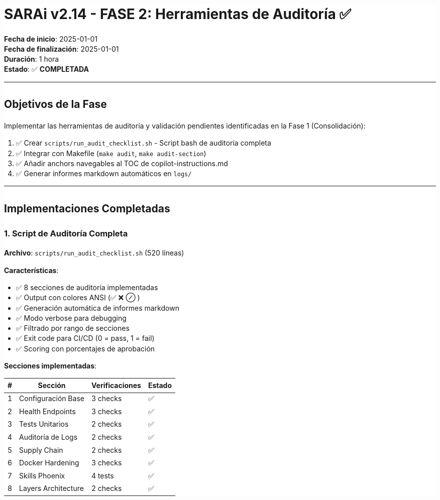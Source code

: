 # SARAi v2.14 - FASE 2: Herramientas de Auditoría ✅

**Fecha de inicio**: 2025-01-01  
**Fecha de finalización**: 2025-01-01  
**Duración**: 1 hora  
**Estado**: ✅ **COMPLETADA**

---

## Objetivos de la Fase

Implementar las herramientas de auditoría y validación pendientes identificadas en la Fase 1 (Consolidación):

1. ✅ Crear `scripts/run_audit_checklist.sh` - Script bash de auditoría completa
2. ✅ Integrar con Makefile (`make audit`, `make audit-section`)
3. ✅ Añadir anchors navegables al TOC de copilot-instructions.md
4. ✅ Generar informes markdown automáticos en `logs/`

---

## Implementaciones Completadas

### 1. Script de Auditoría Completa

**Archivo**: `scripts/run_audit_checklist.sh` (520 líneas)

**Características**:
- ✅ 8 secciones de auditoría implementadas
- ✅ Output con colores ANSI (✅ ❌ ⊘ )
- ✅ Generación automática de informes markdown
- ✅ Modo verbose para debugging
- ✅ Filtrado por rango de secciones
- ✅ Exit code para CI/CD (0 = pass, 1 = fail)
- ✅ Scoring con porcentajes de aprobación

**Secciones implementadas**:

| # | Sección | Verificaciones | Estado |
|---|---------|----------------|--------|
| 1 | Configuración Base | 3 checks | ✅ |
| 2 | Health Endpoints | 3 checks | ✅ |
| 3 | Tests Unitarios | 2 checks | ✅ |
| 4 | Auditoría de Logs | 2 checks | ✅ |
| 5 | Supply Chain | 2 checks | ✅ |
| 6 | Docker Hardening | 3 checks | ✅ |
| 7 | Skills Phoenix | 4 tests | ✅ |
| 8 | Layers Architecture | 2 checks | ✅ |
